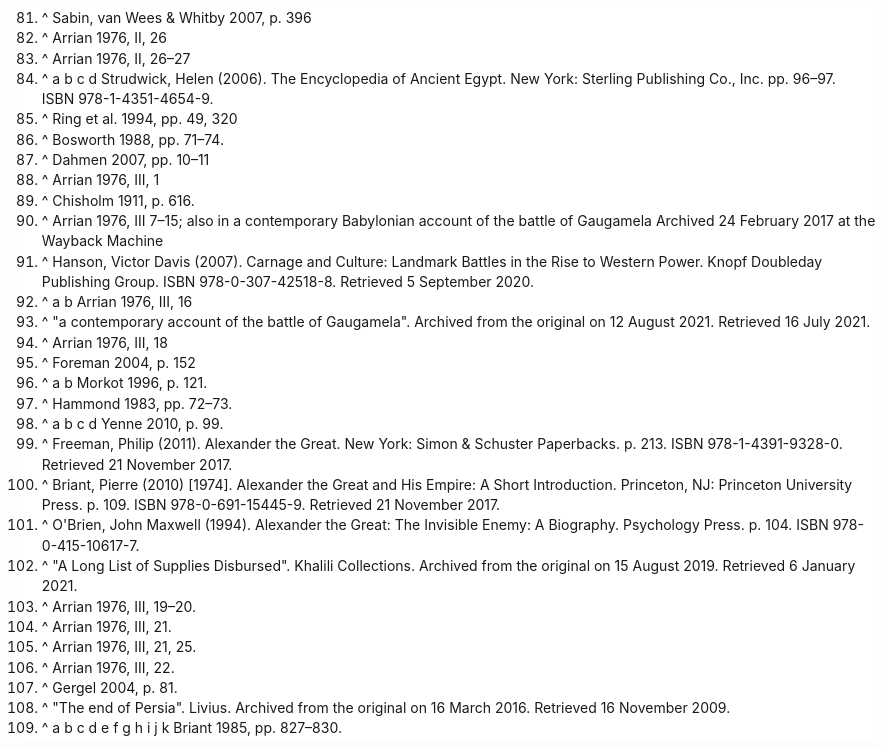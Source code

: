81. ^ Sabin, van Wees & Whitby 2007, p. 396
82. ^ Arrian 1976, II, 26
83. ^ Arrian 1976, II, 26–27
84. ^ a b c d Strudwick, Helen (2006). The Encyclopedia of Ancient Egypt. New York: Sterling Publishing Co., Inc. pp. 96–97. ISBN 978-1-4351-4654-9.
85. ^ Ring et al. 1994, pp. 49, 320
86. ^ Bosworth 1988, pp. 71–74.
87. ^ Dahmen 2007, pp. 10–11
88. ^ Arrian 1976, III, 1
89. ^ Chisholm 1911, p. 616.
90. ^ Arrian 1976, III 7–15; also in a contemporary Babylonian account of the battle of Gaugamela Archived 24 February 2017 at the Wayback Machine
91. ^ Hanson, Victor Davis (2007). Carnage and Culture: Landmark Battles in the Rise to Western Power. Knopf Doubleday Publishing Group. ISBN 978-0-307-42518-8. Retrieved 5 September 2020.
92. ^ a b Arrian 1976, III, 16
93. ^ "a contemporary account of the battle of Gaugamela". Archived from the original on 12 August 2021. Retrieved 16 July 2021.
94. ^ Arrian 1976, III, 18
95. ^ Foreman 2004, p. 152
96. ^ a b Morkot 1996, p. 121.
97. ^ Hammond 1983, pp. 72–73.
98. ^ a b c d Yenne 2010, p. 99.
99. ^ Freeman, Philip (2011). Alexander the Great. New York: Simon & Schuster Paperbacks. p. 213. ISBN 978-1-4391-9328-0. Retrieved 21 November 2017.
100. ^ Briant, Pierre (2010) [1974]. Alexander the Great and His Empire: A Short Introduction. Princeton, NJ: Princeton University Press. p. 109. ISBN 978-0-691-15445-9. Retrieved 21 November 2017.
101. ^ O'Brien, John Maxwell (1994). Alexander the Great: The Invisible Enemy: A Biography. Psychology Press. p. 104. ISBN 978-0-415-10617-7.
102. ^ "A Long List of Supplies Disbursed". Khalili Collections. Archived from the original on 15 August 2019. Retrieved 6 January 2021.
103. ^ Arrian 1976, III, 19–20.
104. ^ Arrian 1976, III, 21.
105. ^ Arrian 1976, III, 21, 25.
106. ^ Arrian 1976, III, 22.
107. ^ Gergel 2004, p. 81.
108. ^ "The end of Persia". Livius. Archived from the original on 16 March 2016. Retrieved 16 November 2009.
109. ^ a b c d e f g h i j k Briant 1985, pp. 827–830.
